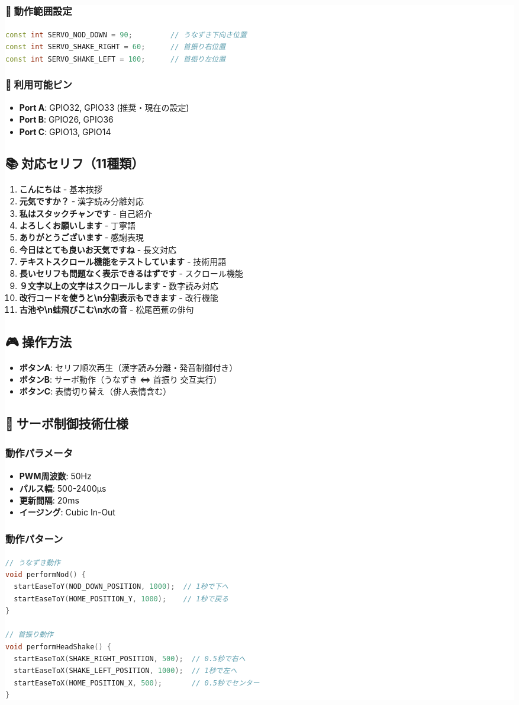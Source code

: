 ### 🎯 動作範囲設定
```cpp
const int SERVO_NOD_DOWN = 90;         // うなずき下向き位置
const int SERVO_SHAKE_RIGHT = 60;      // 首振り右位置
const int SERVO_SHAKE_LEFT = 100;      // 首振り左位置
```

### 🔧 利用可能ピン
- **Port A**: GPIO32, GPIO33 (推奨・現在の設定)
- **Port B**: GPIO26, GPIO36
- **Port C**: GPIO13, GPIO14

## 📚 対応セリフ（11種類）

1. **こんにちは** - 基本挨拶
2. **元気ですか？** - 漢字読み分離対応
3. **私はスタックチャンです** - 自己紹介
4. **よろしくお願いします** - 丁寧語
5. **ありがとうございます** - 感謝表現
6. **今日はとても良いお天気ですね** - 長文対応
7. **テキストスクロール機能をテストしています** - 技術用語
8. **長いセリフも問題なく表示できるはずです** - スクロール機能
9. **９文字以上の文字はスクロールします** - 数字読み対応
10. **改行コードを使うと\n分割表示もできます** - 改行機能
11. **古池や\n蛙飛びこむ\n水の音** - 松尾芭蕉の俳句

## 🎮 操作方法

- **ボタンA**: セリフ順次再生（漢字読み分離・発音制御付き）
- **ボタンB**: サーボ動作（うなずき ⇔ 首振り 交互実行）
- **ボタンC**: 表情切り替え（俳人表情含む）

## 🔧 サーボ制御技術仕様

### 動作パラメータ
- **PWM周波数**: 50Hz
- **パルス幅**: 500-2400μs
- **更新間隔**: 20ms
- **イージング**: Cubic In-Out

### 動作パターン
```cpp
// うなずき動作
void performNod() {
  startEaseToY(NOD_DOWN_POSITION, 1000);  // 1秒で下へ
  startEaseToY(HOME_POSITION_Y, 1000);    // 1秒で戻る
}

// 首振り動作
void performHeadShake() {
  startEaseToX(SHAKE_RIGHT_POSITION, 500);  // 0.5秒で右へ
  startEaseToX(SHAKE_LEFT_POSITION, 1000);  // 1秒で左へ
  startEaseToX(HOME_POSITION_X, 500);       // 0.5秒でセンター
}
```
